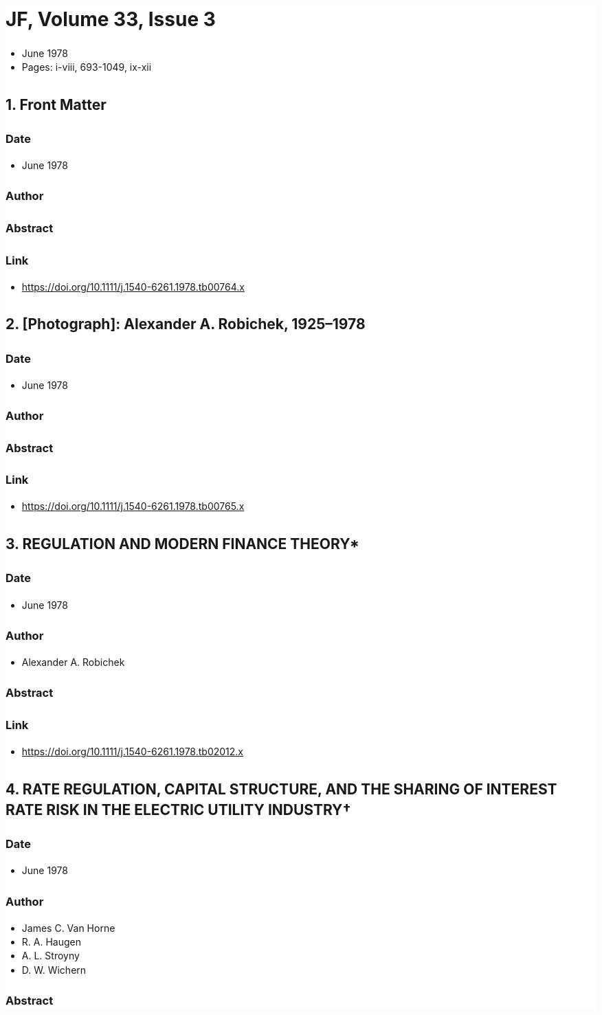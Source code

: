 # JF, Volume 33, Issue 3
- June 1978
- Pages: i-viii, 693-1049, ix-xii

## 1. Front Matter
### Date
- June 1978
### Author
### Abstract

### Link
- https://doi.org/10.1111/j.1540-6261.1978.tb00764.x

## 2. [Photograph]: Alexander A. Robichek, 1925–1978
### Date
- June 1978
### Author
### Abstract

### Link
- https://doi.org/10.1111/j.1540-6261.1978.tb00765.x

## 3. REGULATION AND MODERN FINANCE THEORY*
### Date
- June 1978
### Author
- Alexander A. Robichek
### Abstract

### Link
- https://doi.org/10.1111/j.1540-6261.1978.tb02012.x

## 4. RATE REGULATION, CAPITAL STRUCTURE, AND THE SHARING OF INTEREST RATE RISK IN THE ELECTRIC UTILITY INDUSTRY†
### Date
- June 1978
### Author
- James C. Van Horne
- R. A. Haugen
- A. L. Stroyny
- D. W. Wichern
### Abstract
